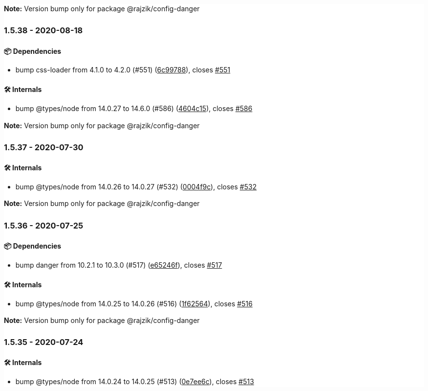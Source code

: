 **Note:** Version bump only for package @rajzik/config-danger





### 1.5.38 - 2020-08-18

#### 📦 Dependencies

- bump css-loader from 4.1.0 to 4.2.0 (#551) ([6c99788](https://github.com/rajzik/lumos/commit/6c99788)), closes [#551](https://github.com/rajzik/lumos/issues/551)

#### 🛠 Internals

- bump @types/node from 14.0.27 to 14.6.0 (#586) ([4604c15](https://github.com/rajzik/lumos/commit/4604c15)), closes [#586](https://github.com/rajzik/lumos/issues/586)

**Note:** Version bump only for package @rajzik/config-danger





### 1.5.37 - 2020-07-30

#### 🛠 Internals

- bump @types/node from 14.0.26 to 14.0.27 (#532) ([0004f9c](https://github.com/rajzik/lumos/commit/0004f9c)), closes [#532](https://github.com/rajzik/lumos/issues/532)

**Note:** Version bump only for package @rajzik/config-danger





### 1.5.36 - 2020-07-25

#### 📦 Dependencies

- bump danger from 10.2.1 to 10.3.0 (#517) ([e65246f](https://github.com/rajzik/lumos/commit/e65246f)), closes [#517](https://github.com/rajzik/lumos/issues/517)

#### 🛠 Internals

- bump @types/node from 14.0.25 to 14.0.26 (#516) ([1f62564](https://github.com/rajzik/lumos/commit/1f62564)), closes [#516](https://github.com/rajzik/lumos/issues/516)

**Note:** Version bump only for package @rajzik/config-danger





### 1.5.35 - 2020-07-24

#### 🛠 Internals

- bump @types/node from 14.0.24 to 14.0.25 (#513) ([0e7ee6c](https://github.com/rajzik/lumos/commit/0e7ee6c)), closes [#513](https://github.com/rajzik/lumos/issues/513)
